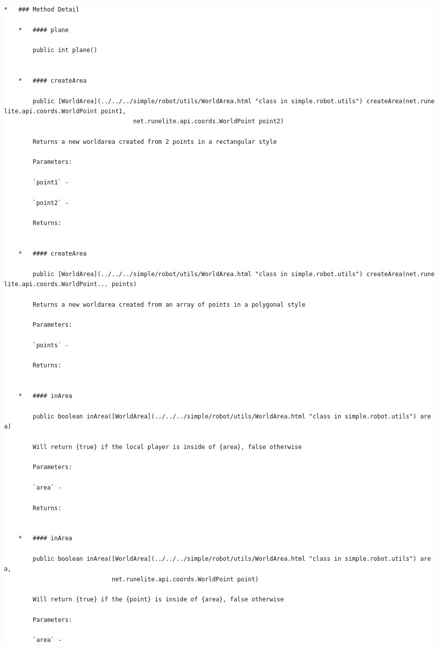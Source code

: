     
    *   ### Method Detail
        
        *   #### plane
            
            public int plane()
            
        
        *   #### createArea
            
            public [WorldArea](../../../simple/robot/utils/WorldArea.html "class in simple.robot.utils") createArea(net.runelite.api.coords.WorldPoint point1,
                                        net.runelite.api.coords.WorldPoint point2)
            
            Returns a new worldarea created from 2 points in a rectangular style
            
            Parameters:
            
            `point1` -
            
            `point2` -
            
            Returns:
            
        
        *   #### createArea
            
            public [WorldArea](../../../simple/robot/utils/WorldArea.html "class in simple.robot.utils") createArea(net.runelite.api.coords.WorldPoint... points)
            
            Returns a new worldarea created from an array of points in a polygonal style
            
            Parameters:
            
            `points` -
            
            Returns:
            
        
        *   #### inArea
            
            public boolean inArea([WorldArea](../../../simple/robot/utils/WorldArea.html "class in simple.robot.utils") area)
            
            Will return {true} if the local player is inside of {area}, false otherwise
            
            Parameters:
            
            `area` -
            
            Returns:
            
        
        *   #### inArea
            
            public boolean inArea([WorldArea](../../../simple/robot/utils/WorldArea.html "class in simple.robot.utils") area,
                                  net.runelite.api.coords.WorldPoint point)
            
            Will return {true} if the {point} is inside of {area}, false otherwise
            
            Parameters:
            
            `area` -
            
